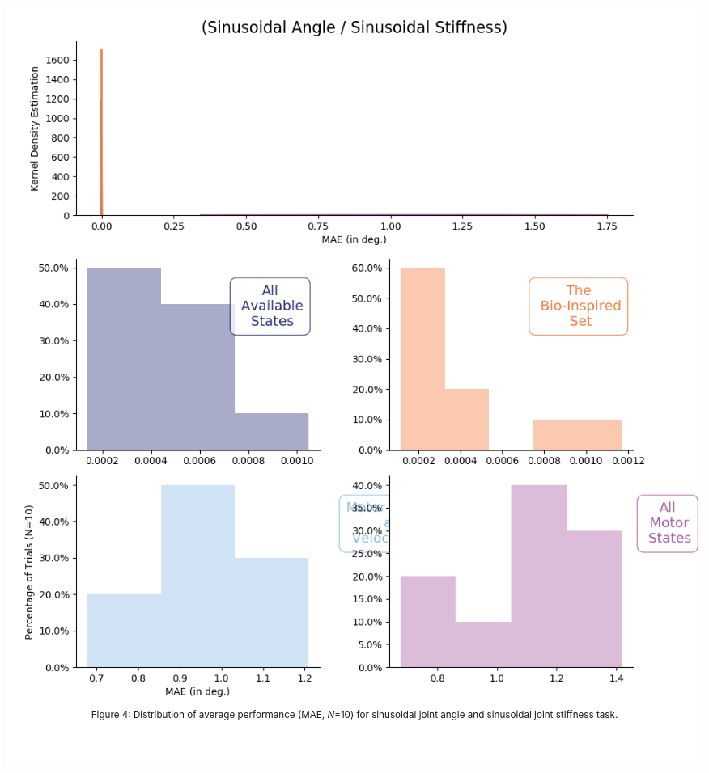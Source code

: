 <p align="center">
	<img width="1000" src="MAE/MAE_01-02.png"></br>
	<small>Figure 4: Distribution of average performance (MAE, <em>N</em>=10) for sinusoidal joint angle and sinusoidal joint stiffness task.</small>
</p>
</br>
</br>

